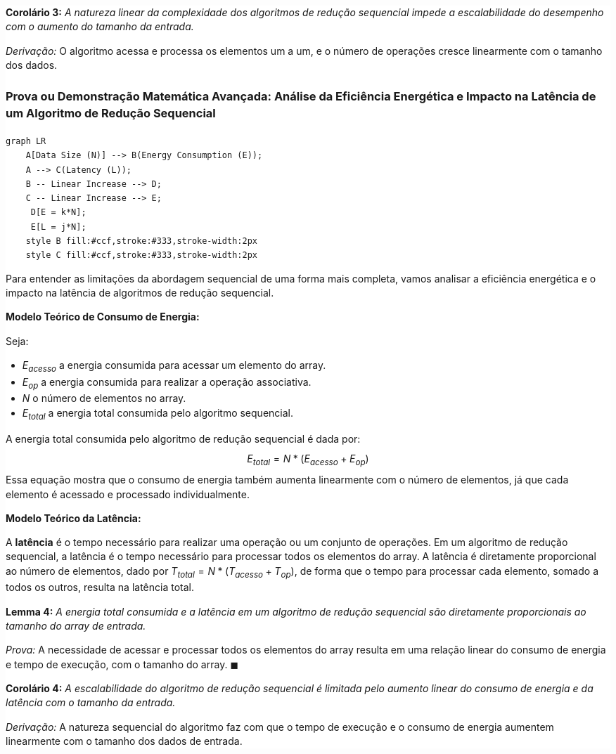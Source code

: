**Corolário 3:** *A natureza linear da complexidade dos algoritmos de redução sequencial impede a escalabilidade do desempenho com o aumento do tamanho da entrada.*

*Derivação:* O algoritmo acessa e processa os elementos um a um, e o número de operações cresce linearmente com o tamanho dos dados.

### Prova ou Demonstração Matemática Avançada: Análise da Eficiência Energética e Impacto na Latência de um Algoritmo de Redução Sequencial

```mermaid
graph LR
    A[Data Size (N)] --> B(Energy Consumption (E));
    A --> C(Latency (L));
    B -- Linear Increase --> D;
    C -- Linear Increase --> E;
     D[E = k*N];
     E[L = j*N];
    style B fill:#ccf,stroke:#333,stroke-width:2px
    style C fill:#ccf,stroke:#333,stroke-width:2px
```

Para entender as limitações da abordagem sequencial de uma forma mais completa, vamos analisar a eficiência energética e o impacto na latência de algoritmos de redução sequencial.

**Modelo Teórico de Consumo de Energia:**

Seja:

*   $E_{acesso}$ a energia consumida para acessar um elemento do array.
*   $E_{op}$ a energia consumida para realizar a operação associativa.
*   $N$ o número de elementos no array.
*   $E_{total}$ a energia total consumida pelo algoritmo sequencial.

A energia total consumida pelo algoritmo de redução sequencial é dada por:
$$E_{total} = N * (E_{acesso} + E_{op})$$
Essa equação mostra que o consumo de energia também aumenta linearmente com o número de elementos, já que cada elemento é acessado e processado individualmente.

**Modelo Teórico da Latência:**

A **latência** é o tempo necessário para realizar uma operação ou um conjunto de operações. Em um algoritmo de redução sequencial, a latência é o tempo necessário para processar todos os elementos do array. A latência é diretamente proporcional ao número de elementos, dado por $T_{total} = N * (T_{acesso} + T_{op})$, de forma que o tempo para processar cada elemento, somado a todos os outros, resulta na latência total.

**Lemma 4:** *A energia total consumida e a latência em um algoritmo de redução sequencial são diretamente proporcionais ao tamanho do array de entrada.*

*Prova:* A necessidade de acessar e processar todos os elementos do array resulta em uma relação linear do consumo de energia e tempo de execução, com o tamanho do array. $\blacksquare$

**Corolário 4:** *A escalabilidade do algoritmo de redução sequencial é limitada pelo aumento linear do consumo de energia e da latência com o tamanho da entrada.*

*Derivação:* A natureza sequencial do algoritmo faz com que o tempo de execução e o consumo de energia aumentem linearmente com o tamanho dos dados de entrada.


[^10]: "Fortunately, a tiled algorithm can be used to enable coalescing. As we discussed in Chapter 5, threads of a block can first cooperatively load the tiles into the shared memory." *(Trecho de <Performance Considerations>)*
[^13]: "A reduction algorithm derives a single value from an array of values. The single value could be the sum, the maximal value, the minimal value, etc. among all elements." *(Trecho de <Performance Considerations>)*